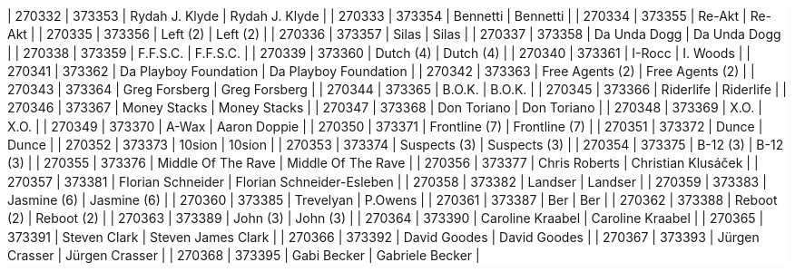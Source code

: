 | 270332 | 373353 | Rydah J. Klyde | Rydah J. Klyde |
| 270333 | 373354 | Bennetti | Bennetti |
| 270334 | 373355 | Re-Akt | Re-Akt |
| 270335 | 373356 | Left (2) | Left (2) |
| 270336 | 373357 | Silas | Silas |
| 270337 | 373358 | Da Unda Dogg | Da Unda Dogg |
| 270338 | 373359 | F.F.S.C. | F.F.S.C. |
| 270339 | 373360 | Dutch (4) | Dutch (4) |
| 270340 | 373361 | I-Rocc | I. Woods |
| 270341 | 373362 | Da Playboy Foundation | Da Playboy Foundation |
| 270342 | 373363 | Free Agents (2) | Free Agents (2) |
| 270343 | 373364 | Greg Forsberg | Greg Forsberg |
| 270344 | 373365 | B.O.K. | B.O.K. |
| 270345 | 373366 | Riderlife | Riderlife |
| 270346 | 373367 | Money Stacks | Money Stacks |
| 270347 | 373368 | Don Toriano | Don Toriano |
| 270348 | 373369 | X.O. | X.O. |
| 270349 | 373370 | A-Wax | Aaron Doppie |
| 270350 | 373371 | Frontline (7) | Frontline (7) |
| 270351 | 373372 | Dunce | Dunce |
| 270352 | 373373 | 10sion | 10sion |
| 270353 | 373374 | Suspects (3) | Suspects (3) |
| 270354 | 373375 | B-12 (3) | B-12 (3) |
| 270355 | 373376 | Middle Of The Rave | Middle Of The Rave |
| 270356 | 373377 | Chris Roberts | Christian Klusáček |
| 270357 | 373381 | Florian Schneider | Florian Schneider-Esleben |
| 270358 | 373382 | Landser | Landser |
| 270359 | 373383 | Jasmine (6) | Jasmine (6) |
| 270360 | 373385 | Trevelyan | P.Owens |
| 270361 | 373387 | Ber | Ber |
| 270362 | 373388 | Reboot (2) | Reboot (2) |
| 270363 | 373389 | John (3) | John (3) |
| 270364 | 373390 | Caroline Kraabel | Caroline Kraabel |
| 270365 | 373391 | Steven Clark | Steven James Clark |
| 270366 | 373392 | David Goodes | David Goodes |
| 270367 | 373393 | Jürgen Crasser | Jürgen Crasser |
| 270368 | 373395 | Gabi Becker | Gabriele Becker |